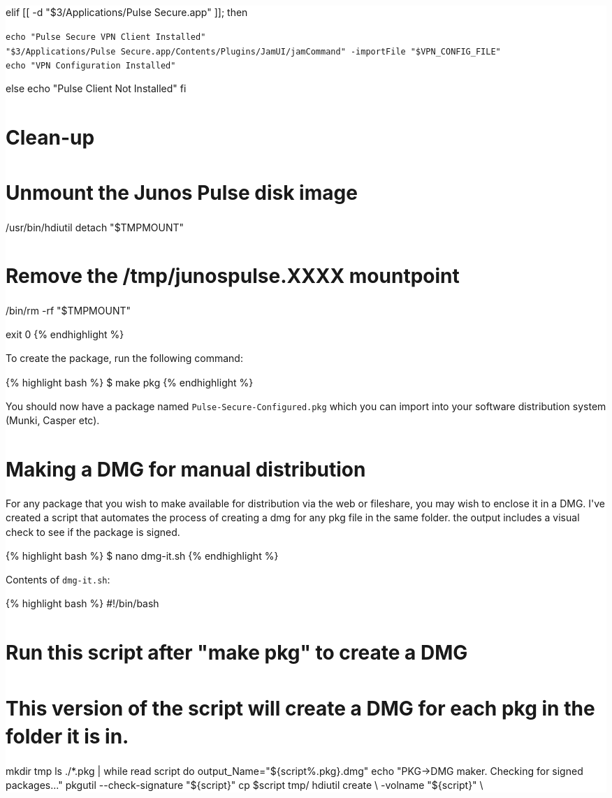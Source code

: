 elif [[ -d "$3/Applications/Pulse Secure.app" ]]; then

    echo "Pulse Secure VPN Client Installed"
    "$3/Applications/Pulse Secure.app/Contents/Plugins/JamUI/jamCommand" -importFile "$VPN_CONFIG_FILE"
    echo "VPN Configuration Installed"
else
    echo "Pulse Client Not Installed"
fi
 
#
# Clean-up
#
 
# Unmount the Junos Pulse disk image
 
  /usr/bin/hdiutil detach "$TMPMOUNT"
 
# Remove the /tmp/junospulse.XXXX mountpoint
 
  /bin/rm -rf "$TMPMOUNT"
 
exit 0
{% endhighlight %}

To create the package, run the following command:

{% highlight bash %}
$ make pkg
{% endhighlight %}

You should now have a package named `Pulse-Secure-Configured.pkg` which you can import into your software distribution system (Munki, Casper etc).

Making a DMG for manual distribution
============

For any package that you wish to make available for distribution via the web or fileshare, you may wish to enclose it in a DMG. I've created a script that automates the process of creating a dmg for any pkg file in the same folder. the output includes a visual check to see if the package is signed.

{% highlight bash %}
$ nano dmg-it.sh
{% endhighlight %}

Contents of `dmg-it.sh`:

{% highlight bash %}
#!/bin/bash

# Run this script after "make pkg" to create a DMG
#
# This version of the script will create a DMG for each pkg in the folder it is in.

mkdir tmp
ls ./*.pkg | while read script
do
    output_Name="${script%.pkg}.dmg"
    echo "PKG->DMG maker. Checking for signed packages..."
    pkgutil --check-signature "${script}"
    cp $script tmp/
    hdiutil create \
        -volname "${script}" \

[1]: https://derflounder.wordpress.com/2015/03/13/deploying-a-pre-configured-junos-pulse-vpn-client-on-os-x/
[2]: http://grahamgilbert.com/blog/2013/08/09/the-luggage-an-introduction/